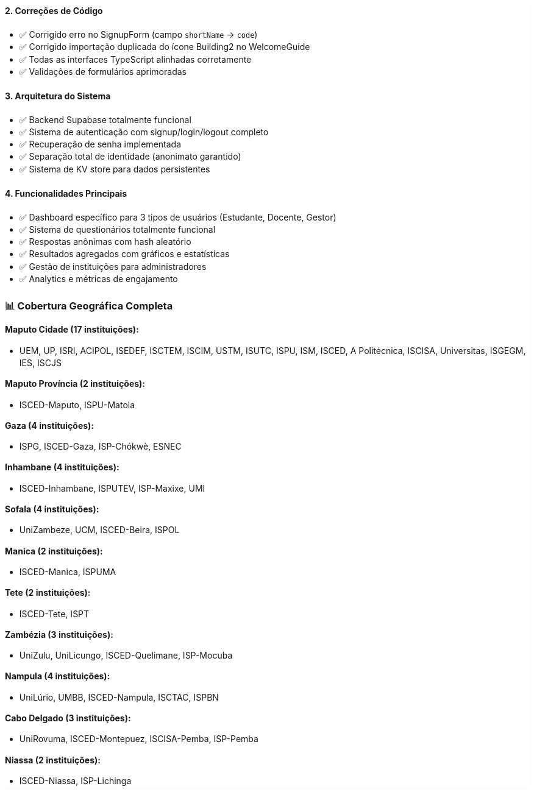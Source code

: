 #### 2. **Correções de Código**
- ✅ Corrigido erro no SignupForm (campo `shortName` → `code`)
- ✅ Corrigido importação duplicada do ícone Building2 no WelcomeGuide
- ✅ Todas as interfaces TypeScript alinhadas corretamente
- ✅ Validações de formulários aprimoradas

#### 3. **Arquitetura do Sistema**
- ✅ Backend Supabase totalmente funcional
- ✅ Sistema de autenticação com signup/login/logout completo
- ✅ Recuperação de senha implementada
- ✅ Separação total de identidade (anonimato garantido)
- ✅ Sistema de KV store para dados persistentes

#### 4. **Funcionalidades Principais**
- ✅ Dashboard específico para 3 tipos de usuários (Estudante, Docente, Gestor)
- ✅ Sistema de questionários totalmente funcional
- ✅ Respostas anônimas com hash aleatório
- ✅ Resultados agregados com gráficos e estatísticas
- ✅ Gestão de instituições para administradores
- ✅ Analytics e métricas de engajamento

### 📊 Cobertura Geográfica Completa

**Maputo Cidade (17 instituições):**
- UEM, UP, ISRI, ACIPOL, ISEDEF, ISCTEM, ISCIM, USTM, ISUTC, ISPU, ISM, ISCED, A Politécnica, ISCISA, Universitas, ISGEGM, IES, ISCJS

**Maputo Província (2 instituições):**
- ISCED-Maputo, ISPU-Matola

**Gaza (4 instituições):**
- ISPG, ISCED-Gaza, ISP-Chókwè, ESNEC

**Inhambane (4 instituições):**
- ISCED-Inhambane, ISPUTEV, ISP-Maxixe, UMI

**Sofala (4 instituições):**
- UniZambeze, UCM, ISCED-Beira, ISPOL

**Manica (2 instituições):**
- ISCED-Manica, ISPUMA

**Tete (2 instituições):**
- ISCED-Tete, ISPT

**Zambézia (3 instituições):**
- UniZulu, UniLicungo, ISCED-Quelimane, ISP-Mocuba

**Nampula (4 instituições):**
- UniLúrio, UMBB, ISCED-Nampula, ISCTAC, ISPBN

**Cabo Delgado (3 instituições):**
- UniRovuma, ISCED-Montepuez, ISCISA-Pemba, ISP-Pemba

**Niassa (2 instituições):**
- ISCED-Niassa, ISP-Lichinga
